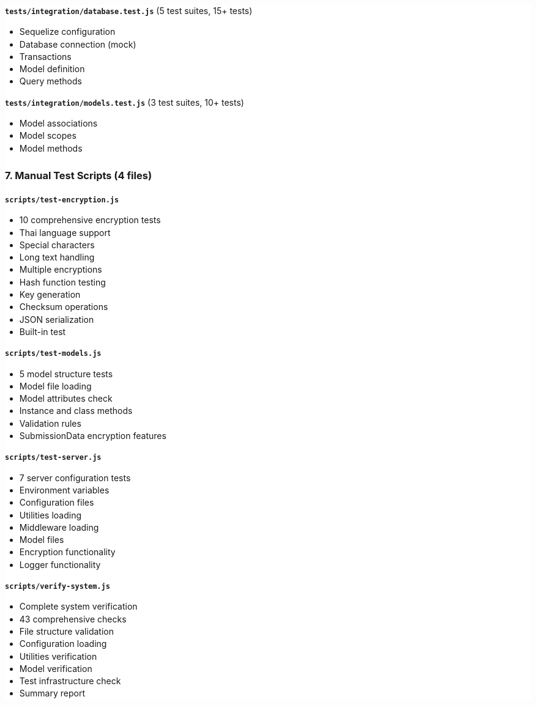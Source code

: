 **`tests/integration/database.test.js`** (5 test suites, 15+ tests)
- Sequelize configuration
- Database connection (mock)
- Transactions
- Model definition
- Query methods

**`tests/integration/models.test.js`** (3 test suites, 10+ tests)
- Model associations
- Model scopes
- Model methods

### 7. Manual Test Scripts (4 files)

**`scripts/test-encryption.js`**
- 10 comprehensive encryption tests
- Thai language support
- Special characters
- Long text handling
- Multiple encryptions
- Hash function testing
- Key generation
- Checksum operations
- JSON serialization
- Built-in test

**`scripts/test-models.js`**
- 5 model structure tests
- Model file loading
- Model attributes check
- Instance and class methods
- Validation rules
- SubmissionData encryption features

**`scripts/test-server.js`**
- 7 server configuration tests
- Environment variables
- Configuration files
- Utilities loading
- Middleware loading
- Model files
- Encryption functionality
- Logger functionality

**`scripts/verify-system.js`**
- Complete system verification
- 43 comprehensive checks
- File structure validation
- Configuration loading
- Utilities verification
- Model verification
- Test infrastructure check
- Summary report
